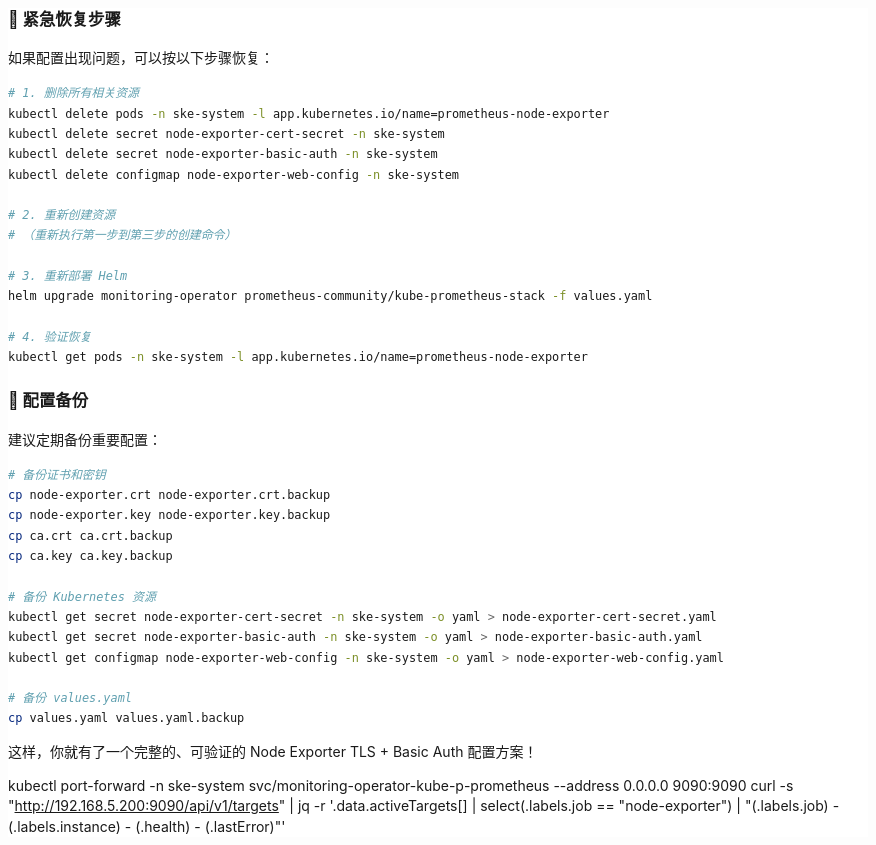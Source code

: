 ### 🚨 紧急恢复步骤

如果配置出现问题，可以按以下步骤恢复：

```bash
# 1. 删除所有相关资源
kubectl delete pods -n ske-system -l app.kubernetes.io/name=prometheus-node-exporter
kubectl delete secret node-exporter-cert-secret -n ske-system
kubectl delete secret node-exporter-basic-auth -n ske-system
kubectl delete configmap node-exporter-web-config -n ske-system

# 2. 重新创建资源
# （重新执行第一步到第三步的创建命令）

# 3. 重新部署 Helm
helm upgrade monitoring-operator prometheus-community/kube-prometheus-stack -f values.yaml

# 4. 验证恢复
kubectl get pods -n ske-system -l app.kubernetes.io/name=prometheus-node-exporter
```

### 📝 配置备份

建议定期备份重要配置：

```bash
# 备份证书和密钥
cp node-exporter.crt node-exporter.crt.backup
cp node-exporter.key node-exporter.key.backup
cp ca.crt ca.crt.backup
cp ca.key ca.key.backup

# 备份 Kubernetes 资源
kubectl get secret node-exporter-cert-secret -n ske-system -o yaml > node-exporter-cert-secret.yaml
kubectl get secret node-exporter-basic-auth -n ske-system -o yaml > node-exporter-basic-auth.yaml
kubectl get configmap node-exporter-web-config -n ske-system -o yaml > node-exporter-web-config.yaml

# 备份 values.yaml
cp values.yaml values.yaml.backup
```

这样，你就有了一个完整的、可验证的 Node Exporter TLS + Basic Auth 配置方案！




kubectl port-forward -n ske-system svc/monitoring-operator-kube-p-prometheus --address 0.0.0.0 9090:9090
curl -s "http://192.168.5.200:9090/api/v1/targets" | jq -r '.data.activeTargets[] | select(.labels.job == "node-exporter") | "\(.labels.job) - \(.labels.instance) - \(.health) - \(.lastError)"'
